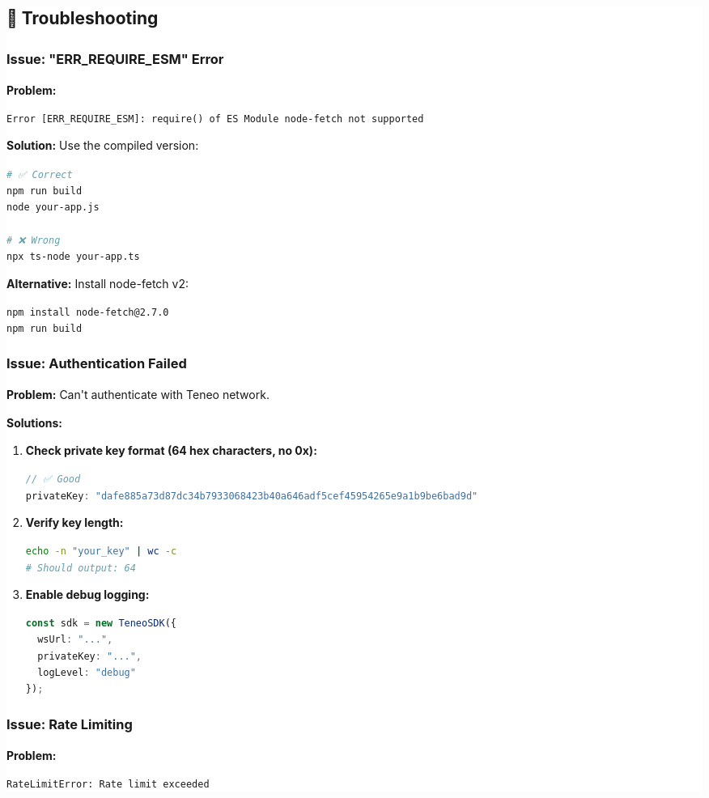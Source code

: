 
## 🔧 Troubleshooting

### Issue: "ERR_REQUIRE_ESM" Error

**Problem:**
```
Error [ERR_REQUIRE_ESM]: require() of ES Module node-fetch not supported
```

**Solution:** Use the compiled version:

```bash
# ✅ Correct
npm run build
node your-app.js

# ❌ Wrong
npx ts-node your-app.ts
```

**Alternative:** Install node-fetch v2:
```bash
npm install node-fetch@2.7.0
npm run build
```

### Issue: Authentication Failed

**Problem:** Can't authenticate with Teneo network.

**Solutions:**

1. **Check private key format (64 hex characters, no 0x):**
   ```typescript
   // ✅ Good
   privateKey: "dafe885a73d87dc34b7933068423b40a646adf5cef45954265e9a1b9be6bad9d"
   ```

2. **Verify key length:**
   ```bash
   echo -n "your_key" | wc -c
   # Should output: 64
   ```

3. **Enable debug logging:**
   ```typescript
   const sdk = new TeneoSDK({
     wsUrl: "...",
     privateKey: "...",
     logLevel: "debug"
   });
   ```

### Issue: Rate Limiting

**Problem:**
```
RateLimitError: Rate limit exceeded
```
